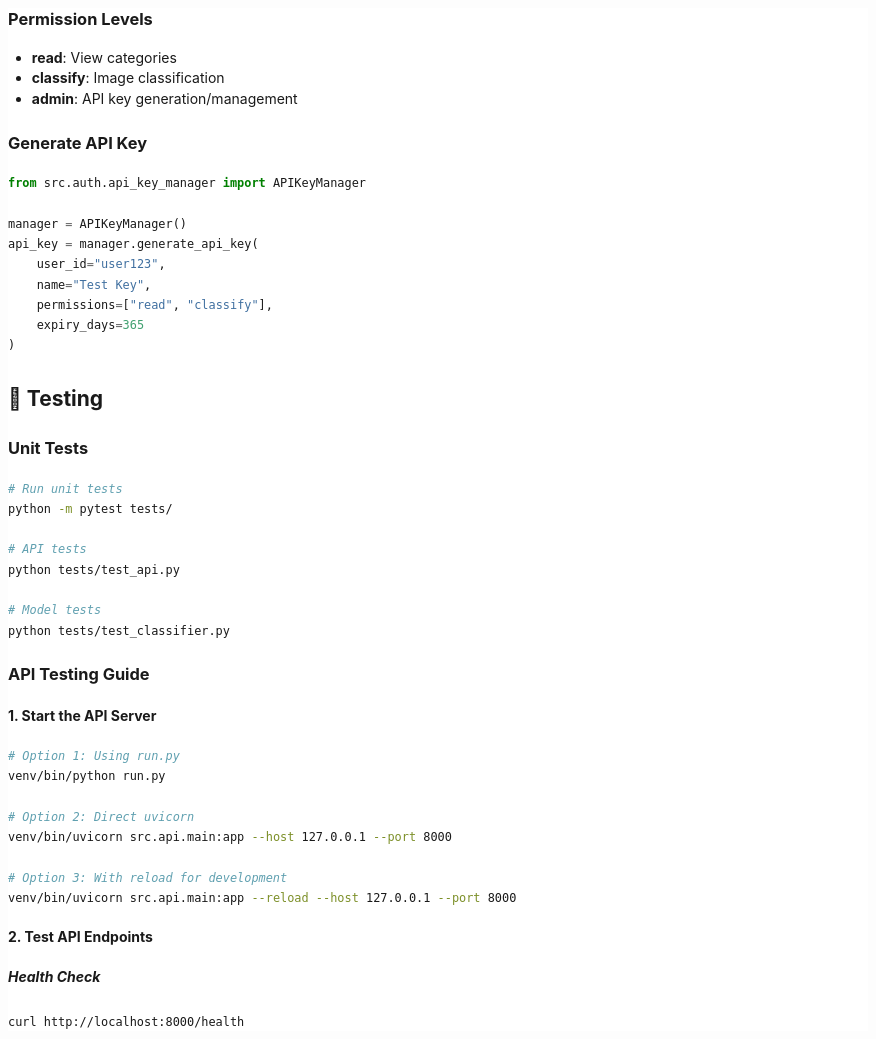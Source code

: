 ### Permission Levels

- **read**: View categories
- **classify**: Image classification
- **admin**: API key generation/management

### Generate API Key

```python
from src.auth.api_key_manager import APIKeyManager

manager = APIKeyManager()
api_key = manager.generate_api_key(
    user_id="user123",
    name="Test Key",
    permissions=["read", "classify"],
    expiry_days=365
)
```

## 🧪 Testing

### Unit Tests

```bash
# Run unit tests
python -m pytest tests/

# API tests
python tests/test_api.py

# Model tests
python tests/test_classifier.py
```

### API Testing Guide

#### 1. Start the API Server

```bash
# Option 1: Using run.py
venv/bin/python run.py

# Option 2: Direct uvicorn
venv/bin/uvicorn src.api.main:app --host 127.0.0.1 --port 8000

# Option 3: With reload for development
venv/bin/uvicorn src.api.main:app --reload --host 127.0.0.1 --port 8000
```

#### 2. Test API Endpoints

##### Health Check
```bash
curl http://localhost:8000/health
```
